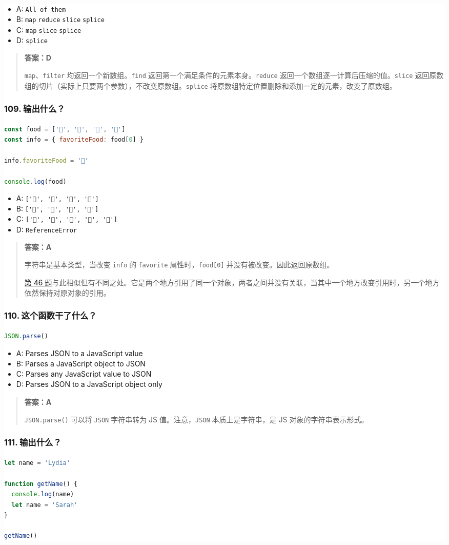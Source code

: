 - A: `All of them`
- B: `map` `reduce` `slice` `splice`
- C: `map` `slice` `splice`
- D: `splice`

> **答案：D**
>
> `map`、`filter` 均返回一个新数组。`find` 返回第一个满足条件的元素本身。`reduce` 返回一个数组逐一计算后压缩的值。`slice` 返回原数组的切片（实际上只要两个参数），不改变原数组。`splice` 将原数组特定位置删除和添加一定的元素，改变了原数组。

### 109. 输出什么？ <Badge text="字符串" vertical="middle"/><Badge text="对象引用" vertical="middle"/>

```javascript
const food = ['🍕', '🍫', '🥑', '🍔']
const info = { favoriteFood: food[0] }

info.favoriteFood = '🍝'

console.log(food)
```

- A: `['🍕', '🍫', '🥑', '🍔']`
- B: `['🍝', '🍫', '🥑', '🍔']`
- C: `['🍝', '🍕', '🍫', '🥑', '🍔']`
- D: `ReferenceError`

> **答案：A**
>
> 字符串是基本类型，当改变 `info` 的 `favorite` 属性时，`food[0]` 并没有被改变。因此返回原数组。
>
> [第 46 题](/guide/js/js-advanced-155/#_46-输出是什么)与此相似但有不同之处。它是两个地方引用了同一个对象，两者之间并没有关联，当其中一个地方改变引用时，另一个地方依然保持对原对象的引用。

### 110. 这个函数干了什么？ <Badge text="JSON" vertical="middle"/>

```javascript
JSON.parse()
```

- A: Parses JSON to a JavaScript value
- B: Parses a JavaScript object to JSON
- C: Parses any JavaScript value to JSON
- D: Parses JSON to a JavaScript object only

> **答案：A**
>
> `JSON.parse()` 可以将 `JSON` 字符串转为 JS 值。注意，`JSON` 本质上是字符串，是 JS 对象的字符串表示形式。

### 111. 输出什么？ <Badge text="变量声明" vertical="middle"/>

```javascript
let name = 'Lydia'

function getName() {
  console.log(name)
  let name = 'Sarah'
}

getName()
```


  [Symbol('a')]: 'b'